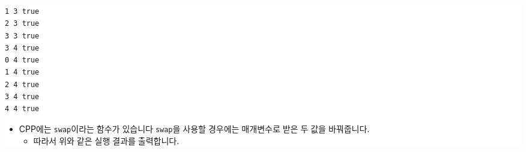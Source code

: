 ```
1 3 true
2 3 true
3 3 true
3 4 true
0 4 true
1 4 true
2 4 true
3 4 true
4 4 true
```

* CPP에는 `swap`이라는 함수가 있습니다 `swap`을 사용할 경우에는 매개변수로 받은 두 값을 바꿔줍니다.
    * 따라서 위와 같은 실행 결과를 출력합니다.
